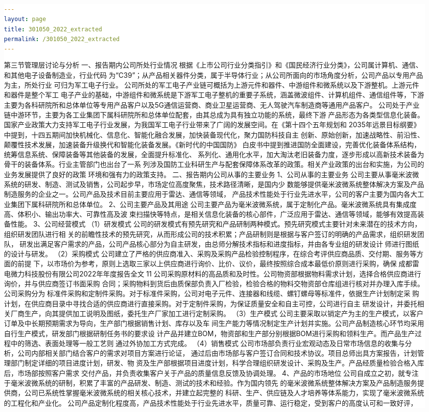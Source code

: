 ```yaml
---
layout: page
title: 301050_2022_extracted
permalink: /301050_2022_extracted
---
```


第三节管理层讨论与分析
一、报告期内公司所处行业情况
根据《上市公司行业分类指引》和《国民经济行业分类》，公司属计算机、通信、和其他电子设备制造业，行业代码
为“C39”；从产品相关器件分类，属于半导体行业；从公司所面向的市场角度分析，公司产品以专用产品为主，所处行业
可归为军工电子行业。
公司所处的军工电子产业链可概括为上游元件和器件、中游组件和微系统以及下游整机。上游元件和器件是整个军工
电子产业的基础，中游组件和微系统是下游军工电子整机的重要子系统，涵盖微波组件、计算机组件、通信组件等，下游
主要为各科研院所和总体单位等专用产品客户以及5G通信运营商、商业卫星运营商、无人驾驶汽车制造商等通用产品客户。
公司处于产业链中游环节，主要为各工业集团下属科研院所和总体单位配套，由其总成为具有独立功能的系统，最终下游
产品形态为各类型信息化装备。
国家产业政策大力支持军工电子行业发展，为我国军工电子行业带来了广阔的发展空间。在《第十四个五年规划和
2035年远景目标纲要》中提到，十四五期间加快机械化、信息化、智能化融合发展，加快装备现代化，聚力国防科技自主
创新、原始创新，加速战略性、前沿性、颠覆性技术发展，加速装备升级换代和智能化装备发展。《新时代的中国国防》
白皮书中提到推进国防全面建设，完善优化装备体系结构，统筹信息系统、保障装备等其他装备的发展，全面提升标准化、
系列化、通用化水平，加大淘汰老旧装备力度，逐步形成以高新技术装备为骨干的装备体系。行业主管部门也出台了一系
列涉及国防工业科研生产与配套保障体系改革的政策。相关产业政策的出台和实施，为公司的业务发展提供了良好的政策
环境和强有力的政策支持。
二、报告期内公司从事的主要业务
1、公司从事的主要业务
公司主要从事毫米波微系统的研发、制造、测试及销售，公司起步早，市场定位高度聚焦，技术路径清晰，是国内少
数能够提供毫米波微系统整体解决方案及产品制造服务的企业之一。公司产品及技术目前主要应用于雷达、通信等领域，
产品技术性能处于行业先进水平，公司的客户主要为国内各大工业集团下属科研院所和总体单位。
2、公司主要产品及其用途
公司主要产品为毫米波微系统，属于定制化产品。毫米波微系统具有集成度高、体积小、输出功率大、可靠性高及波
束扫描快等特点，是相关信息化装备的核心部件，广泛应用于雷达、通信等领域，能够有效提高装备性能。
3、公司经营模式
（1）研发模式
公司的研发模式有预先研究和产品研制两种模式。预先研究模式主要针对未来潜在的技术方向，组织研发团队进行相
关的前瞻性技术的预先研究，从而形成公司的技术积累；产品研制则是根据与客户签订的明确的产品需求，组织研发团队，
研发出满足客户需求的产品，公司产品核心部分为自主研发，由总师分解技术指标和进度指标，并由各专业组的研发设计
师进行图纸的设计与研发。
（2）采购模式
公司建立了严格的供应商准入、采购及采购产品检验控制程序，在综合考评供应商品质、交付期、服务等方面的前提
下，以市场价为参考，原则上选取三家以上供应商进行询价、比价、议价，最终按照综合成本最低价原则进行采购，确保
成都雷电微力科技股份有限公司2022年年度报告全文
11
公司采购原材料的高品质和及时性。公司物资部根据物料需求计划，选择合格供应商进行询价，并与供应商签订书面采购
合同；采购物料到货后由质保部负责入厂检验，检验合格的物料交物资部仓库组进行核对并办理入库手续。公司采购分为
标准件采购和定制件采购。对于标准件采购，公司对电子元件、连接器和线缆、螺钉螺母等标准件，依据生产计划制定采
购计划，在供应商目录中寻找合适的供应商进行直接采购。对于定制件采购，为保证质量安全和自主可控，公司进行自主
研发设计，并委托相关厂商生产，向其提供加工说明及图纸，委托生产厂家加工进行定制采购。
（3）生产模式
公司主要采取以销定产为主的生产模式，以客户订单及中长期预期需求为导向，生产部门根据销售计划、库存以及车
间生产能力等情况制定生产计划并实施。公司产品制造核心环节均采用自行生产模式，研发部门根据研制任务书的要求设
计产品并建立BOM，物资部和生产部分别根据BOM进行采购和领料生产。而产品生产过程中的筛选、表面处理等一般工艺则
通过外协加工方式完成。
（4）销售模式
公司市场部负责行业宏观动态及日常市场信息的收集与分析，公司内部相关部门结合客户的需求对项目方案进行论证，
通过后由市场部与客户签订合同和技术协议。项目总师出具方案报告，计划管理部门制定详细的项目进度计划，研发、物
资及生产部根据项目进度计划，科学合理组织研发设计、采购及生产。产品经质量检验合格入库后，市场部按照客户需求
交付产品，并负责收集客户关于产品的质量信息反馈及协调处理。
4、产品的市场地位
公司自成立之初，就专注于毫米波微系统的研制，积累了丰富的产品研发、制造、测试的技术和经验。作为国内领先
的毫米波微系统整体解决方案及产品制造服务提供商，公司已系统性掌握毫米波微系统的相关核心技术，并建立起完整的
科研、生产、供应链及人才培养等体系能力，实现了毫米波微系统的工程化和产业化。
公司产品定制化程度高，产品技术性能处于行业先进水平，质量可靠、运行稳定，受到客户的高度认可和一致好评，